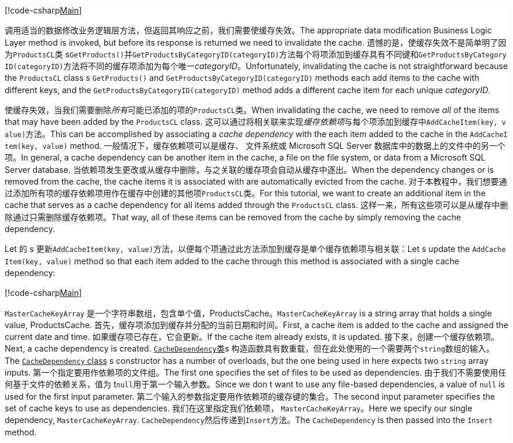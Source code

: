 
[!code-csharp[Main](caching-data-in-the-architecture-cs/samples/sample8.cs)]

<span data-ttu-id="d0a33-197">调用适当的数据修改业务逻辑层方法，但返回其响应之前，我们需要使缓存失效。</span><span class="sxs-lookup"><span data-stu-id="d0a33-197">The appropriate data modification Business Logic Layer method is invoked, but before its response is returned we need to invalidate the cache.</span></span> <span data-ttu-id="d0a33-198">遗憾的是，使缓存失效不是简单明了因为`ProductsCL`类 s`GetProducts()`并`GetProductsByCategoryID(categoryID)`方法每个将项添加到缓存具有不同键和`GetProductsByCategoryID(categoryID)`方法将不同的缓存项添加为每个唯一*categoryID*。</span><span class="sxs-lookup"><span data-stu-id="d0a33-198">Unfortunately, invalidating the cache is not straightforward because the `ProductsCL` class s `GetProducts()` and `GetProductsByCategoryID(categoryID)` methods each add items to the cache with different keys, and the `GetProductsByCategoryID(categoryID)` method adds a different cache item for each unique *categoryID*.</span></span>

<span data-ttu-id="d0a33-199">使缓存失效，当我们需要删除*所有*可能已添加的项的`ProductsCL`类。</span><span class="sxs-lookup"><span data-stu-id="d0a33-199">When invalidating the cache, we need to remove *all* of the items that may have been added by the `ProductsCL` class.</span></span> <span data-ttu-id="d0a33-200">这可以通过将相关联来实现*缓存依赖项*与每个项添加到缓存中`AddCacheItem(key, value)`方法。</span><span class="sxs-lookup"><span data-stu-id="d0a33-200">This can be accomplished by associating a *cache dependency* with the each item added to the cache in the `AddCacheItem(key, value)` method.</span></span> <span data-ttu-id="d0a33-201">一般情况下，缓存依赖项可以是缓存、 文件系统或 Microsoft SQL Server 数据库中的数据上的文件中的另一个项。</span><span class="sxs-lookup"><span data-stu-id="d0a33-201">In general, a cache dependency can be another item in the cache, a file on the file system, or data from a Microsoft SQL Server database.</span></span> <span data-ttu-id="d0a33-202">当依赖项发生更改或从缓存中删除，与之关联的缓存项会自动从缓存中逐出。</span><span class="sxs-lookup"><span data-stu-id="d0a33-202">When the dependency changes or is removed from the cache, the cache items it is associated with are automatically evicted from the cache.</span></span> <span data-ttu-id="d0a33-203">对于本教程中，我们想要通过添加所有项的缓存依赖项用作在缓存中创建的其他项`ProductsCL`类。</span><span class="sxs-lookup"><span data-stu-id="d0a33-203">For this tutorial, we want to create an additional item in the cache that serves as a cache dependency for all items added through the `ProductsCL` class.</span></span> <span data-ttu-id="d0a33-204">这样一来，所有这些项可以是从缓存中删除通过只需删除缓存依赖项。</span><span class="sxs-lookup"><span data-stu-id="d0a33-204">That way, all of these items can be removed from the cache by simply removing the cache dependency.</span></span>

<span data-ttu-id="d0a33-205">Let 的 s 更新`AddCacheItem(key, value)`方法，以便每个项通过此方法添加到缓存是单个缓存依赖项与相关联：</span><span class="sxs-lookup"><span data-stu-id="d0a33-205">Let s update the `AddCacheItem(key, value)` method so that each item added to the cache through this method is associated with a single cache dependency:</span></span>


[!code-csharp[Main](caching-data-in-the-architecture-cs/samples/sample9.cs)]

<span data-ttu-id="d0a33-206">`MasterCacheKeyArray` 是一个字符串数组，包含单个值，ProductsCache。</span><span class="sxs-lookup"><span data-stu-id="d0a33-206">`MasterCacheKeyArray` is a string array that holds a single value, ProductsCache.</span></span> <span data-ttu-id="d0a33-207">首先，缓存项添加到缓存并分配的当前日期和时间。</span><span class="sxs-lookup"><span data-stu-id="d0a33-207">First, a cache item is added to the cache and assigned the current date and time.</span></span> <span data-ttu-id="d0a33-208">如果缓存项已存在，它会更新。</span><span class="sxs-lookup"><span data-stu-id="d0a33-208">If the cache item already exists, it is updated.</span></span> <span data-ttu-id="d0a33-209">接下来，创建一个缓存依赖项。</span><span class="sxs-lookup"><span data-stu-id="d0a33-209">Next, a cache dependency is created.</span></span> <span data-ttu-id="d0a33-210">[ `CacheDependency`类](https://msdn.microsoft.com/library/system.web.caching.cachedependency(VS.80).aspx)s 构造函数具有数重载，但在此处使用的一个需要两个`string`数组的输入。</span><span class="sxs-lookup"><span data-stu-id="d0a33-210">The [`CacheDependency` class](https://msdn.microsoft.com/library/system.web.caching.cachedependency(VS.80).aspx) s constructor has a number of overloads, but the one being used in here expects two `string` array inputs.</span></span> <span data-ttu-id="d0a33-211">第一个指定要用作依赖项的文件组。</span><span class="sxs-lookup"><span data-stu-id="d0a33-211">The first one specifies the set of files to be used as dependencies.</span></span> <span data-ttu-id="d0a33-212">由于我们不需要使用任何基于文件的依赖关系，值为 t`null`用于第一个输入参数。</span><span class="sxs-lookup"><span data-stu-id="d0a33-212">Since we don t want to use any file-based dependencies, a value of `null` is used for the first input parameter.</span></span> <span data-ttu-id="d0a33-213">第二个输入的参数指定要用作依赖项的缓存键的集合。</span><span class="sxs-lookup"><span data-stu-id="d0a33-213">The second input parameter specifies the set of cache keys to use as dependencies.</span></span> <span data-ttu-id="d0a33-214">我们在这里指定我们依赖项， `MasterCacheKeyArray`。</span><span class="sxs-lookup"><span data-stu-id="d0a33-214">Here we specify our single dependency, `MasterCacheKeyArray`.</span></span> <span data-ttu-id="d0a33-215">`CacheDependency`然后传递到`Insert`方法。</span><span class="sxs-lookup"><span data-stu-id="d0a33-215">The `CacheDependency` is then passed into the `Insert` method.</span></span>
